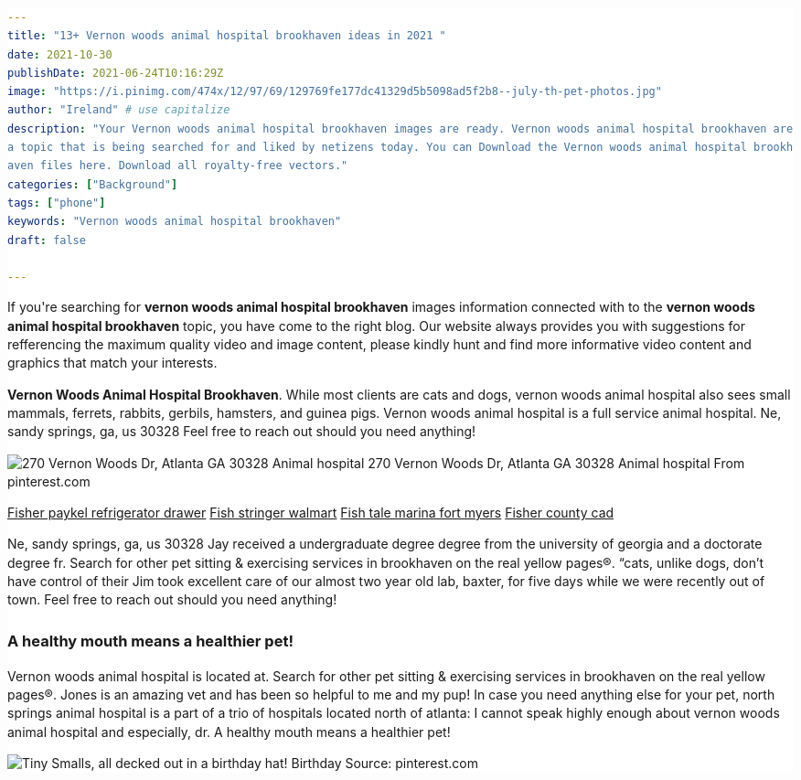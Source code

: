```yaml
---
title: "13+ Vernon woods animal hospital brookhaven ideas in 2021 "
date: 2021-10-30
publishDate: 2021-06-24T10:16:29Z
image: "https://i.pinimg.com/474x/12/97/69/129769fe177dc41329d5b5098ad5f2b8--july-th-pet-photos.jpg"
author: "Ireland" # use capitalize
description: "Your Vernon woods animal hospital brookhaven images are ready. Vernon woods animal hospital brookhaven are a topic that is being searched for and liked by netizens today. You can Download the Vernon woods animal hospital brookhaven files here. Download all royalty-free vectors."
categories: ["Background"]
tags: ["phone"]
keywords: "Vernon woods animal hospital brookhaven"
draft: false

---
```


If you're searching for **vernon woods animal hospital brookhaven** images information connected with to the **vernon woods animal hospital brookhaven** topic, you have come to the right  blog.  Our website always  provides you with  suggestions  for refferencing  the maximum  quality video and image  content, please kindly hunt and find more informative video content and graphics  that match your interests.

**Vernon Woods Animal Hospital Brookhaven**. While most clients are cats and dogs, vernon woods animal hospital also sees small mammals, ferrets, rabbits, gerbils, hamsters, and guinea pigs. Vernon woods animal hospital is a full service animal hospital. Ne, sandy springs, ga, us 30328 Feel free to reach out should you need anything!

![270 Vernon Woods Dr, Atlanta GA 30328 Animal hospital](https://i.pinimg.com/originals/dd/bd/6d/ddbd6d1789e5ddc6e4b529cc254a4701.jpg "270 Vernon Woods Dr, Atlanta GA 30328 Animal hospital")
270 Vernon Woods Dr, Atlanta GA 30328 Animal hospital From pinterest.com

[Fisher paykel refrigerator drawer](/fisher-paykel-refrigerator-drawer/)
[Fish stringer walmart](/fish-stringer-walmart/)
[Fish tale marina fort myers](/fish-tale-marina-fort-myers/)
[Fisher county cad](/fisher-county-cad/)

Ne, sandy springs, ga, us 30328 Jay received a undergraduate degree degree from the university of georgia and a doctorate degree fr. Search for other pet sitting &amp; exercising services in brookhaven on the real yellow pages®. “cats, unlike dogs, don’t have control of their Jim took excellent care of our almost two year old lab, baxter, for five days while we were recently out of town. Feel free to reach out should you need anything!

### A healthy mouth means a healthier pet!

Vernon woods animal hospital is located at. Search for other pet sitting &amp; exercising services in brookhaven on the real yellow pages®. Jones is an amazing vet and has been so helpful to me and my pup! In case you need anything else for your pet, north springs animal hospital is a part of a trio of hospitals located north of atlanta: I cannot speak highly enough about vernon woods animal hospital and especially, dr. A healthy mouth means a healthier pet!


![Tiny Smalls, all decked out in a birthday hat! Birthday](https://i.pinimg.com/736x/74/83/00/7483001fb354c04288003a3f47115d01--birthday-hats-pet-photos.jpg "Tiny Smalls, all decked out in a birthday hat! Birthday")
Source: pinterest.com
